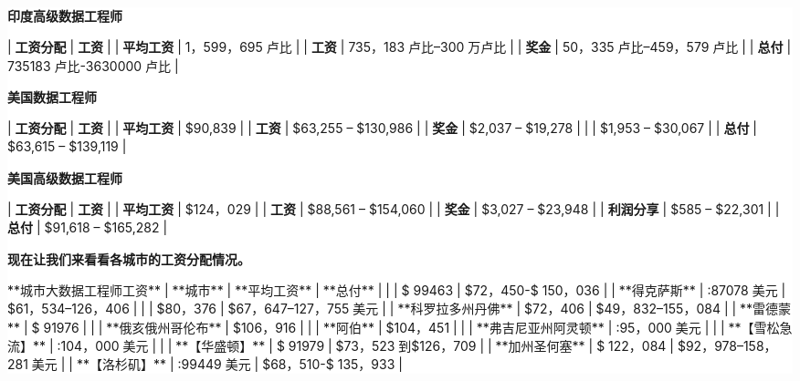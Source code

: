 ******印度高级数据工程师******

| **工资分配** | **工资** |
| **平均工资** | 1，599，695 卢比 |
| **工资** | 735，183 卢比–300 万卢比 |
| **奖金** | 50，335 卢比–459，579 卢比 |
| **总付** | 735183 卢比-3630000 卢比 |

******美国数据工程师******

| **工资分配** | **工资** |
| **平均工资** | $90,839 |
| **工资** | $63,255 – $130,986 |
| **奖金** | $2,037 – $19,278 |
|  | $1,953 – $30,067 |
| **总付** | $63,615 – $139,119 |

******美国高级数据工程师******

| **工资分配** | **工资** |
| **平均工资** | $124，029 |
| **工资** | $88,561 – $154,060 |
| **奖金** | $3,027 – $23,948 |
| **利润分享** | $585 – $22,301 |
| **总付** | $91,618 – $165,282 |

****现在让我们来看看各城市的工资分配情况。****

 <caption>**城市大数据工程师工资**</caption> 
| **城市** | **平均工资** | **总付** |
|  | $ 99463 | $72，450-$ 150，036 |
| **得克萨斯** | :87078 美元 | $61，534–126，406 |
|  | $80，376 | $67，647–127，755 美元 |
| **科罗拉多州丹佛** | $72，406 | $49，832–155，084 |
| **雷德蒙** | $ 91976 |  |
| **俄亥俄州哥伦布** | $106，916 |  |
| **阿伯** | $104，451 |  |
| **弗吉尼亚州阿灵顿** | :95，000 美元 |  |
| **【雪松急流】** | :104，000 美元 |  |
| **【华盛顿】** | $ 91979 | $73，523 到$126，709 |
| **加州圣何塞** | $ 122，084 | $92，978–158，281 美元 |
| **【洛杉矶】** | :99449 美元 | $68，510-$ 135，933 |
